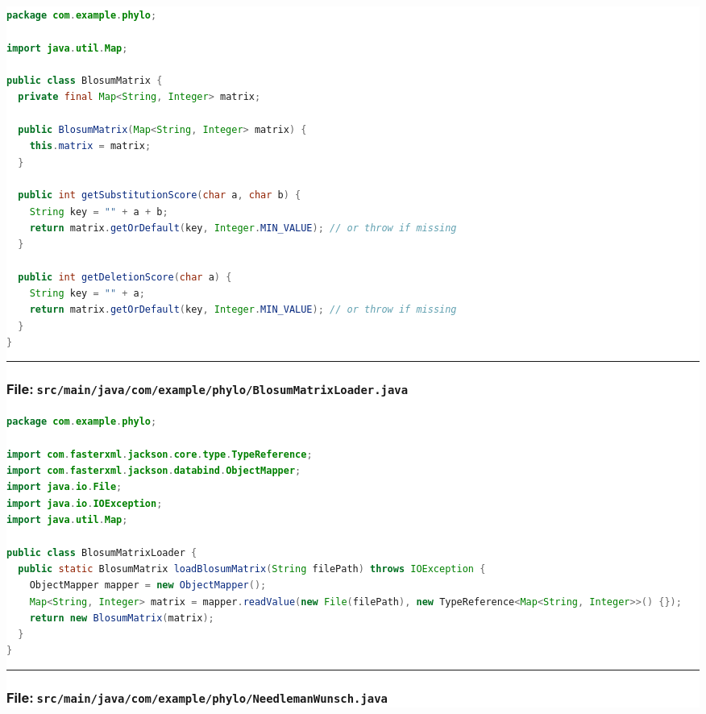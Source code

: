 ```java
package com.example.phylo;

import java.util.Map;

public class BlosumMatrix {
  private final Map<String, Integer> matrix;

  public BlosumMatrix(Map<String, Integer> matrix) {
    this.matrix = matrix;
  }

  public int getSubstitutionScore(char a, char b) {
    String key = "" + a + b;
    return matrix.getOrDefault(key, Integer.MIN_VALUE); // or throw if missing
  }

  public int getDeletionScore(char a) {
    String key = "" + a;
    return matrix.getOrDefault(key, Integer.MIN_VALUE); // or throw if missing
  }
}
```

---

### File: `src/main/java/com/example/phylo/BlosumMatrixLoader.java`

```java
package com.example.phylo;

import com.fasterxml.jackson.core.type.TypeReference;
import com.fasterxml.jackson.databind.ObjectMapper;
import java.io.File;
import java.io.IOException;
import java.util.Map;

public class BlosumMatrixLoader {
  public static BlosumMatrix loadBlosumMatrix(String filePath) throws IOException {
    ObjectMapper mapper = new ObjectMapper();
    Map<String, Integer> matrix = mapper.readValue(new File(filePath), new TypeReference<Map<String, Integer>>() {});
    return new BlosumMatrix(matrix);
  }
}
```

---

### File: `src/main/java/com/example/phylo/NeedlemanWunsch.java`
